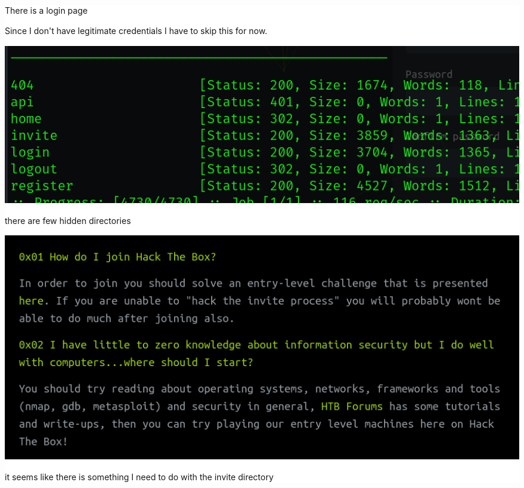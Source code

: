 There is a login page

Since I don't have legitimate credentials I have to skip this for now.

![image.png](../../../assets/TwoMillion/image%208.png)

there are few hidden directories 

![image.png](../../../assets/TwoMillion/image%209.png)

it seems like there is something I need to do with the invite directory
